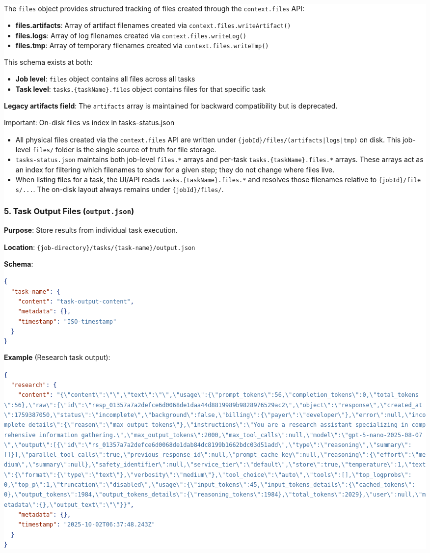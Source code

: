 The `files` object provides structured tracking of files created through the `context.files` API:

- **files.artifacts**: Array of artifact filenames created via `context.files.writeArtifact()`
- **files.logs**: Array of log filenames created via `context.files.writeLog()`
- **files.tmp**: Array of temporary filenames created via `context.files.writeTmp()`

This schema exists at both:

- **Job level**: `files` object contains all files across all tasks
- **Task level**: `tasks.{taskName}.files` object contains files for that specific task

**Legacy artifacts field**: The `artifacts` array is maintained for backward compatibility but is deprecated.

Important: On-disk files vs index in tasks-status.json

- All physical files created via the `context.files` API are written under `{jobId}/files/(artifacts|logs|tmp)` on disk. This job-level `files/` folder is the single source of truth for file storage.
- `tasks-status.json` maintains both job-level `files.*` arrays and per-task `tasks.{taskName}.files.*` arrays. These arrays act as an index for filtering which filenames to show for a given step; they do not change where files live.
- When listing files for a task, the UI/API reads `tasks.{taskName}.files.*` and resolves those filenames relative to `{jobId}/files/...`. The on-disk layout always remains under `{jobId}/files/`.

### 5. Task Output Files (`output.json`)

**Purpose**: Store results from individual task execution.

**Location**: `{job-directory}/tasks/{task-name}/output.json`

**Schema**:

```json
{
  "task-name": {
    "content": "task-output-content",
    "metadata": {},
    "timestamp": "ISO-timestamp"
  }
}
```

**Example** (Research task output):

```json
{
  "research": {
    "content": "{\"content\":\"\",\"text\":\"\",\"usage\":{\"prompt_tokens\":56,\"completion_tokens\":0,\"total_tokens\":56},\"raw\":{\"id\":\"resp_01357a7a2defce6d0068de1daa44d8819989b9828976529ac2\",\"object\":\"response\",\"created_at\":1759387050,\"status\":\"incomplete\",\"background\":false,\"billing\":{\"payer\":\"developer\"},\"error\":null,\"incomplete_details\":{\"reason\":\"max_output_tokens\"},\"instructions\":\"You are a research assistant specializing in comprehensive information gathering.\",\"max_output_tokens\":2000,\"max_tool_calls\":null,\"model\":\"gpt-5-nano-2025-08-07\",\"output\":[{\"id\":\"rs_01357a7a2defce6d0068de1dab84dc8199b1662bdc03d51add\",\"type\":\"reasoning\",\"summary\":[]}],\"parallel_tool_calls\":true,\"previous_response_id\":null,\"prompt_cache_key\":null,\"reasoning\":{\"effort\":\"medium\",\"summary\":null},\"safety_identifier\":null,\"service_tier\":\"default\",\"store\":true,\"temperature\":1,\"text\":{\"format\":{\"type\":\"text\"},\"verbosity\":\"medium\"},\"tool_choice\":\"auto\",\"tools\":[],\"top_logprobs\":0,\"top_p\":1,\"truncation\":\"disabled\",\"usage\":{\"input_tokens\":45,\"input_tokens_details\":{\"cached_tokens\":0},\"output_tokens\":1984,\"output_tokens_details\":{\"reasoning_tokens\":1984},\"total_tokens\":2029},\"user\":null,\"metadata\":{},\"output_text\":\"\"}}",
    "metadata": {},
    "timestamp": "2025-10-02T06:37:48.243Z"
  }
}
```
